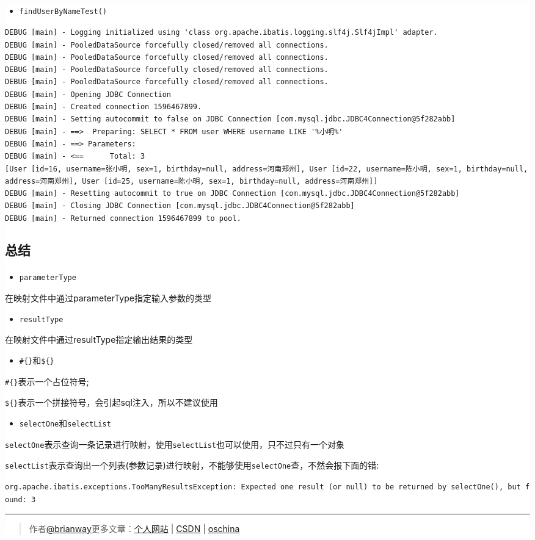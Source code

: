 - `findUserByNameTest()`

```
DEBUG [main] - Logging initialized using 'class org.apache.ibatis.logging.slf4j.Slf4jImpl' adapter.
DEBUG [main] - PooledDataSource forcefully closed/removed all connections.
DEBUG [main] - PooledDataSource forcefully closed/removed all connections.
DEBUG [main] - PooledDataSource forcefully closed/removed all connections.
DEBUG [main] - PooledDataSource forcefully closed/removed all connections.
DEBUG [main] - Opening JDBC Connection
DEBUG [main] - Created connection 1596467899.
DEBUG [main] - Setting autocommit to false on JDBC Connection [com.mysql.jdbc.JDBC4Connection@5f282abb]
DEBUG [main] - ==>  Preparing: SELECT * FROM user WHERE username LIKE '%小明%' 
DEBUG [main] - ==> Parameters: 
DEBUG [main] - <==      Total: 3
[User [id=16, username=张小明, sex=1, birthday=null, address=河南郑州], User [id=22, username=陈小明, sex=1, birthday=null, address=河南郑州], User [id=25, username=陈小明, sex=1, birthday=null, address=河南郑州]]
DEBUG [main] - Resetting autocommit to true on JDBC Connection [com.mysql.jdbc.JDBC4Connection@5f282abb]
DEBUG [main] - Closing JDBC Connection [com.mysql.jdbc.JDBC4Connection@5f282abb]
DEBUG [main] - Returned connection 1596467899 to pool.
```




## 总结

- `parameterType`

在映射文件中通过parameterType指定输入参数的类型


- `resultType`

在映射文件中通过resultType指定输出结果的类型


- `#{}`和`${}`

`#{}`表示一个占位符号;

`${}`表示一个拼接符号，会引起sql注入，所以不建议使用


- `selectOne`和`selectList`

`selectOne`表示查询一条记录进行映射，使用`selectList`也可以使用，只不过只有一个对象

`selectList`表示查询出一个列表(参数记录)进行映射，不能够使用`selectOne`查，不然会报下面的错:

```
org.apache.ibatis.exceptions.TooManyResultsException: Expected one result (or null) to be returned by selectOne(), but found: 3
```




----

> 作者[@brianway](http://brianway.github.io/)更多文章：[个人网站](http://brianway.github.io/) | [CSDN](http://blog.csdn.net/h3243212/) | [oschina](http://my.oschina.net/brianway)




